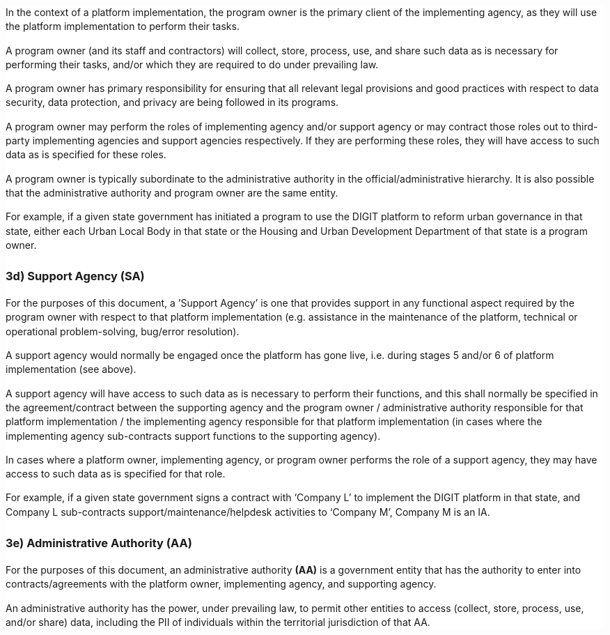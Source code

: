 In the context of a platform implementation, the program owner is the primary client of the implementing agency, as they will use the platform implementation to perform their tasks.

A program owner (and its staff and contractors) will collect, store, process, use, and share such data as is necessary for performing their tasks, and/or which they are required to do under prevailing law.

A program owner has primary responsibility for ensuring that all relevant legal provisions and good practices with respect to data security, data protection, and privacy are being followed in its programs.

A program owner may perform the roles of implementing agency and/or support agency or may contract those roles out to third-party implementing agencies and support agencies respectively. If they are performing these roles, they will have access to such data as is specified for these roles.

A program owner is typically subordinate to the administrative authority in the official/administrative hierarchy. It is also possible that the administrative authority and program owner are the same entity.

For example, if a given state government has initiated a program to use the DIGIT platform to reform urban governance in that state, either each Urban Local Body in that state or the Housing and Urban Development Department of that state is a program owner.

### 3d) Support Agency (SA) <a href="#_dda06cna3d29" id="_dda06cna3d29"></a>

For the purposes of this document, a ’Support Agency’ is one that provides support in any functional aspect required by the program owner with respect to that platform implementation (e.g. assistance in the maintenance of the platform, technical or operational problem-solving, bug/error resolution).

A support agency would normally be engaged once the platform has gone live, i.e. during stages 5 and/or 6 of platform implementation (see above).

A support agency will have access to such data as is necessary to perform their functions, and this shall normally be specified in the agreement/contract between the supporting agency and the program owner / administrative authority responsible for that platform implementation / the implementing agency responsible for that platform implementation (in cases where the implementing agency sub-contracts support functions to the supporting agency).

In cases where a platform owner, implementing agency, or program owner performs the role of a support agency, they may have access to such data as is specified for that role.

For example, if a given state government signs a contract with ‘Company L’ to implement the DIGIT platform in that state, and Company L sub-contracts support/maintenance/helpdesk activities to ‘Company M’, Company M is an IA.

### 3e) Administrative Authority (AA) <a href="#_g1dw1k3q2q3y" id="_g1dw1k3q2q3y"></a>

For the purposes of this document, an administrative authority **(AA)** is a government entity that has the authority to enter into contracts/agreements with the platform owner, implementing agency, and supporting agency.

An administrative authority has the power, under prevailing law, to permit other entities to access (collect, store, process, use, and/or share) data, including the PII of individuals within the territorial jurisdiction of that AA.
